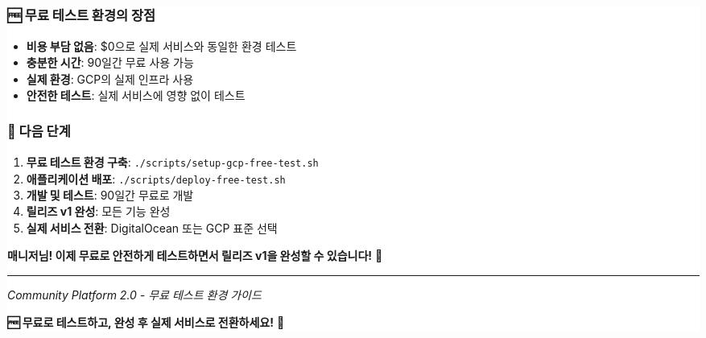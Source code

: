### **🆓 무료 테스트 환경의 장점**
- **비용 부담 없음**: $0으로 실제 서비스와 동일한 환경 테스트
- **충분한 시간**: 90일간 무료 사용 가능
- **실제 환경**: GCP의 실제 인프라 사용
- **안전한 테스트**: 실제 서비스에 영향 없이 테스트

### **🚀 다음 단계**
1. **무료 테스트 환경 구축**: `./scripts/setup-gcp-free-test.sh`
2. **애플리케이션 배포**: `./scripts/deploy-free-test.sh`
3. **개발 및 테스트**: 90일간 무료로 개발
4. **릴리즈 v1 완성**: 모든 기능 완성
5. **실제 서비스 전환**: DigitalOcean 또는 GCP 표준 선택

**매니저님! 이제 무료로 안전하게 테스트하면서 릴리즈 v1을 완성할 수 있습니다!** 🎉

---

*Community Platform 2.0 - 무료 테스트 환경 가이드*

**🆓 무료로 테스트하고, 완성 후 실제 서비스로 전환하세요!** 🚀
